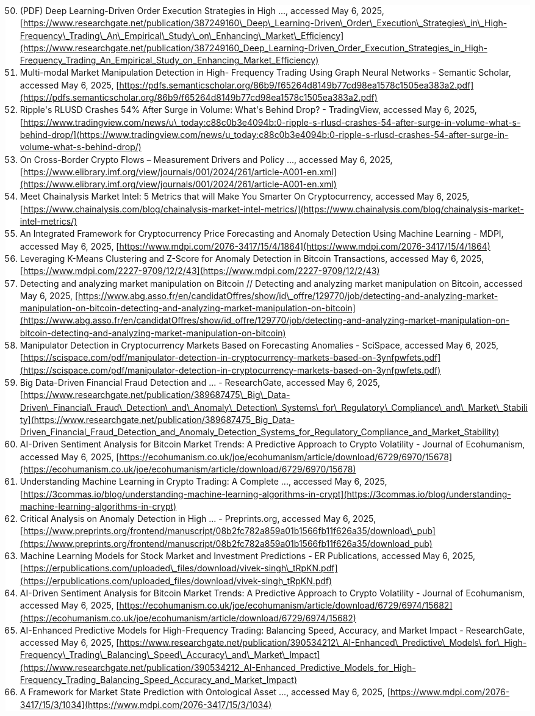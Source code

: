 50. (PDF) Deep Learning-Driven Order Execution Strategies in High ..., accessed May 6, 2025, [https://www.researchgate.net/publication/387249160\_Deep\_Learning-Driven\_Order\_Execution\_Strategies\_in\_High-Frequency\_Trading\_An\_Empirical\_Study\_on\_Enhancing\_Market\_Efficiency](https://www.researchgate.net/publication/387249160_Deep_Learning-Driven_Order_Execution_Strategies_in_High-Frequency_Trading_An_Empirical_Study_on_Enhancing_Market_Efficiency)
51. Multi-modal Market Manipulation Detection in High- Frequency Trading Using Graph Neural Networks \- Semantic Scholar, accessed May 6, 2025, [https://pdfs.semanticscholar.org/86b9/f65264d8149b77cd98ea1578c1505ea383a2.pdf](https://pdfs.semanticscholar.org/86b9/f65264d8149b77cd98ea1578c1505ea383a2.pdf)
52. Ripple's RLUSD Crashes 54% After Surge in Volume: What's Behind Drop? \- TradingView, accessed May 6, 2025, [https://www.tradingview.com/news/u\_today:c88c0b3e4094b:0-ripple-s-rlusd-crashes-54-after-surge-in-volume-what-s-behind-drop/](https://www.tradingview.com/news/u_today:c88c0b3e4094b:0-ripple-s-rlusd-crashes-54-after-surge-in-volume-what-s-behind-drop/)
53. On Cross-Border Crypto Flows – Measurement Drivers and Policy ..., accessed May 6, 2025, [https://www.elibrary.imf.org/view/journals/001/2024/261/article-A001-en.xml](https://www.elibrary.imf.org/view/journals/001/2024/261/article-A001-en.xml)
54. Meet Chainalysis Market Intel: 5 Metrics that will Make You Smarter On Cryptocurrency, accessed May 6, 2025, [https://www.chainalysis.com/blog/chainalysis-market-intel-metrics/](https://www.chainalysis.com/blog/chainalysis-market-intel-metrics/)
55. An Integrated Framework for Cryptocurrency Price Forecasting and Anomaly Detection Using Machine Learning \- MDPI, accessed May 6, 2025, [https://www.mdpi.com/2076-3417/15/4/1864](https://www.mdpi.com/2076-3417/15/4/1864)
56. Leveraging K-Means Clustering and Z-Score for Anomaly Detection in Bitcoin Transactions, accessed May 6, 2025, [https://www.mdpi.com/2227-9709/12/2/43](https://www.mdpi.com/2227-9709/12/2/43)
57. Detecting and analyzing market manipulation on Bitcoin // Detecting and analyzing market manipulation on Bitcoin, accessed May 6, 2025, [https://www.abg.asso.fr/en/candidatOffres/show/id\_offre/129770/job/detecting-and-analyzing-market-manipulation-on-bitcoin-detecting-and-analyzing-market-manipulation-on-bitcoin](https://www.abg.asso.fr/en/candidatOffres/show/id_offre/129770/job/detecting-and-analyzing-market-manipulation-on-bitcoin-detecting-and-analyzing-market-manipulation-on-bitcoin)
58. Manipulator Detection in Cryptocurrency Markets Based on Forecasting Anomalies \- SciSpace, accessed May 6, 2025, [https://scispace.com/pdf/manipulator-detection-in-cryptocurrency-markets-based-on-3ynfpwfets.pdf](https://scispace.com/pdf/manipulator-detection-in-cryptocurrency-markets-based-on-3ynfpwfets.pdf)
59. Big Data-Driven Financial Fraud Detection and ... \- ResearchGate, accessed May 6, 2025, [https://www.researchgate.net/publication/389687475\_Big\_Data-Driven\_Financial\_Fraud\_Detection\_and\_Anomaly\_Detection\_Systems\_for\_Regulatory\_Compliance\_and\_Market\_Stability](https://www.researchgate.net/publication/389687475_Big_Data-Driven_Financial_Fraud_Detection_and_Anomaly_Detection_Systems_for_Regulatory_Compliance_and_Market_Stability)
60. AI-Driven Sentiment Analysis for Bitcoin Market Trends: A Predictive Approach to Crypto Volatility \- Journal of Ecohumanism, accessed May 6, 2025, [https://ecohumanism.co.uk/joe/ecohumanism/article/download/6729/6970/15678](https://ecohumanism.co.uk/joe/ecohumanism/article/download/6729/6970/15678)
61. Understanding Machine Learning in Crypto Trading: A Complete ..., accessed May 6, 2025, [https://3commas.io/blog/understanding-machine-learning-algorithms-in-crypt](https://3commas.io/blog/understanding-machine-learning-algorithms-in-crypt)
62. Critical Analysis on Anomaly Detection in High ... \- Preprints.org, accessed May 6, 2025, [https://www.preprints.org/frontend/manuscript/08b2fc782a859a01b1566fb11f626a35/download\_pub](https://www.preprints.org/frontend/manuscript/08b2fc782a859a01b1566fb11f626a35/download_pub)
63. Machine Learning Models for Stock Market and Investment Predictions \- ER Publications, accessed May 6, 2025, [https://erpublications.com/uploaded\_files/download/vivek-singh\_tRpKN.pdf](https://erpublications.com/uploaded_files/download/vivek-singh_tRpKN.pdf)
64. AI-Driven Sentiment Analysis for Bitcoin Market Trends: A Predictive Approach to Crypto Volatility \- Journal of Ecohumanism, accessed May 6, 2025, [https://ecohumanism.co.uk/joe/ecohumanism/article/download/6729/6974/15682](https://ecohumanism.co.uk/joe/ecohumanism/article/download/6729/6974/15682)
65. AI-Enhanced Predictive Models for High-Frequency Trading: Balancing Speed, Accuracy, and Market Impact \- ResearchGate, accessed May 6, 2025, [https://www.researchgate.net/publication/390534212\_AI-Enhanced\_Predictive\_Models\_for\_High-Frequency\_Trading\_Balancing\_Speed\_Accuracy\_and\_Market\_Impact](https://www.researchgate.net/publication/390534212_AI-Enhanced_Predictive_Models_for_High-Frequency_Trading_Balancing_Speed_Accuracy_and_Market_Impact)
66. A Framework for Market State Prediction with Ontological Asset ..., accessed May 6, 2025, [https://www.mdpi.com/2076-3417/15/3/1034](https://www.mdpi.com/2076-3417/15/3/1034)